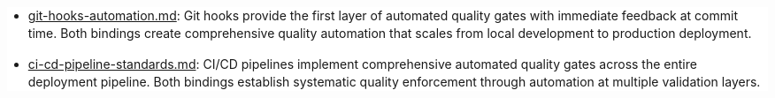 - [git-hooks-automation.md](../../docs/bindings/core/git-hooks-automation.md): Git hooks provide the first layer of automated quality gates with immediate feedback at commit time. Both bindings create comprehensive quality automation that scales from local development to production deployment.

- [ci-cd-pipeline-standards.md](../../docs/bindings/core/ci-cd-pipeline-standards.md): CI/CD pipelines implement comprehensive automated quality gates across the entire deployment pipeline. Both bindings establish systematic quality enforcement through automation at multiple validation layers.
